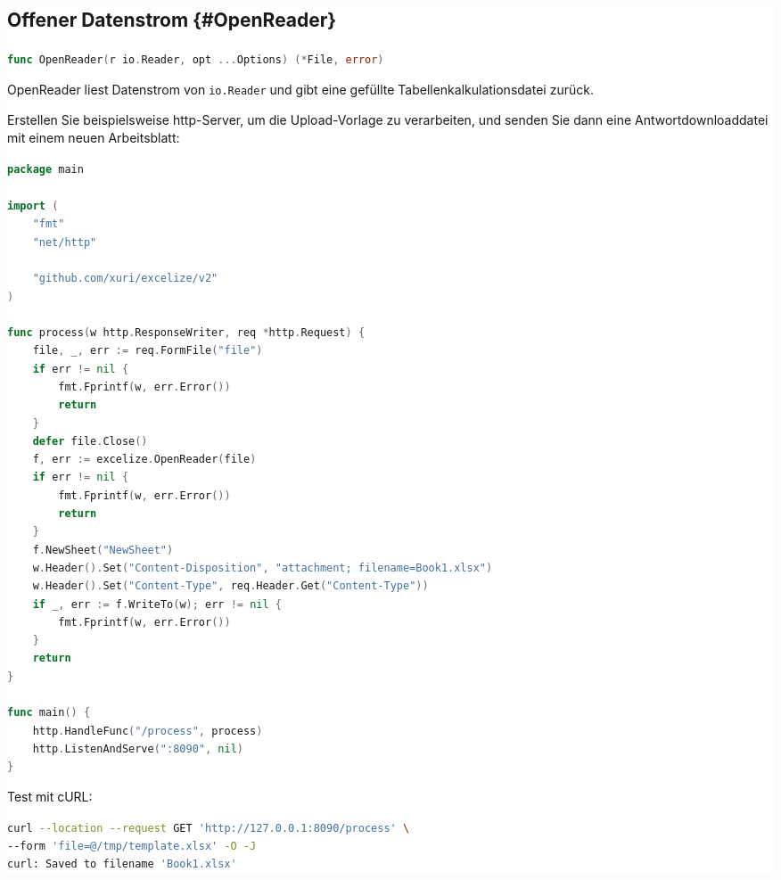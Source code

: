 ## Offener Datenstrom {#OpenReader}

```go
func OpenReader(r io.Reader, opt ...Options) (*File, error)
```

OpenReader liest Datenstrom von `io.Reader` und gibt eine gefüllte Tabellenkalkulationsdatei zurück.

Erstellen Sie beispielsweise http-Server, um die Upload-Vorlage zu verarbeiten, und senden Sie dann eine Antwortdownloaddatei mit einem neuen Arbeitsblatt:

```go
package main

import (
    "fmt"
    "net/http"

    "github.com/xuri/excelize/v2"
)

func process(w http.ResponseWriter, req *http.Request) {
    file, _, err := req.FormFile("file")
    if err != nil {
        fmt.Fprintf(w, err.Error())
        return
    }
    defer file.Close()
    f, err := excelize.OpenReader(file)
    if err != nil {
        fmt.Fprintf(w, err.Error())
        return
    }
    f.NewSheet("NewSheet")
    w.Header().Set("Content-Disposition", "attachment; filename=Book1.xlsx")
    w.Header().Set("Content-Type", req.Header.Get("Content-Type"))
    if _, err := f.WriteTo(w); err != nil {
        fmt.Fprintf(w, err.Error())
    }
    return
}

func main() {
    http.HandleFunc("/process", process)
    http.ListenAndServe(":8090", nil)
}
```

Test mit cURL:

```bash
curl --location --request GET 'http://127.0.0.1:8090/process' \
--form 'file=@/tmp/template.xlsx' -O -J
curl: Saved to filename 'Book1.xlsx'
```
